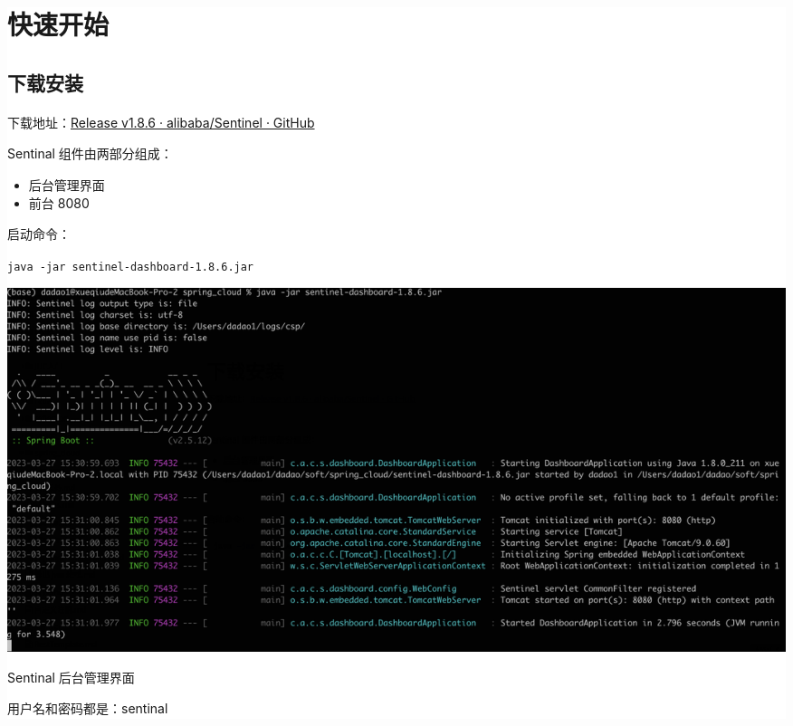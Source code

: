 
# 快速开始

## 下载安装

下载地址：[Release v1.8.6 · alibaba/Sentinel · GitHub](https://github.com/alibaba/Sentinel/releases/tag/1.8.6)



Sentinal 组件由两部分组成：

- 后台管理界面
- 前台 8080



启动命令：

```shell
java -jar sentinel-dashboard-1.8.6.jar
```

![](/images/spring_cloud/WX20230327-153141@2x.png)



Sentinal 后台管理界面

用户名和密码都是：sentinal
